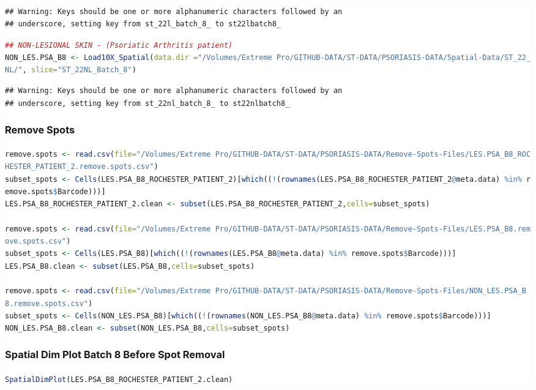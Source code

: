     ## Warning: Keys should be one or more alphanumeric characters followed by an
    ## underscore, setting key from st_22l_batch_8_ to st22lbatch8_

``` r
## NON-LESIONAL SKIN - (Psoriatic Arthritis patient)
NON_LES.PSA_B8 <- Load10X_Spatial(data.dir ="/Volumes/Extreme Pro/GITHUB-DATA/ST-DATA/PSORIASIS-DATA/Spatial-Data/ST_22_NL/", slice="ST_22NL_Batch_8")
```

    ## Warning: Keys should be one or more alphanumeric characters followed by an
    ## underscore, setting key from st_22nl_batch_8_ to st22nlbatch8_

### Remove Spots

``` r
remove.spots <- read.csv(file="/Volumes/Extreme Pro/GITHUB-DATA/ST-DATA/PSORIASIS-DATA/Remove-Spots-Files/LES.PSA_B8_ROCHESTER_PATIENT_2.remove.spots.csv")
subset_spots <- Cells(LES.PSA_B8_ROCHESTER_PATIENT_2)[which((!(rownames(LES.PSA_B8_ROCHESTER_PATIENT_2@meta.data) %in% remove.spots$Barcode)))]
LES.PSA_B8_ROCHESTER_PATIENT_2.clean <- subset(LES.PSA_B8_ROCHESTER_PATIENT_2,cells=subset_spots)

remove.spots <- read.csv(file="/Volumes/Extreme Pro/GITHUB-DATA/ST-DATA/PSORIASIS-DATA/Remove-Spots-Files/LES.PSA_B8.remove.spots.csv")
subset_spots <- Cells(LES.PSA_B8)[which((!(rownames(LES.PSA_B8@meta.data) %in% remove.spots$Barcode)))]
LES.PSA_B8.clean <- subset(LES.PSA_B8,cells=subset_spots)

remove.spots <- read.csv(file="/Volumes/Extreme Pro/GITHUB-DATA/ST-DATA/PSORIASIS-DATA/Remove-Spots-Files/NON_LES.PSA_B8.remove.spots.csv")
subset_spots <- Cells(NON_LES.PSA_B8)[which((!(rownames(NON_LES.PSA_B8@meta.data) %in% remove.spots$Barcode)))]
NON_LES.PSA_B8.clean <- subset(NON_LES.PSA_B8,cells=subset_spots)
```

### Spatial Dim Plot Batch 8 Before Spot Removal

``` r
SpatialDimPlot(LES.PSA_B8_ROCHESTER_PATIENT_2.clean)
```
